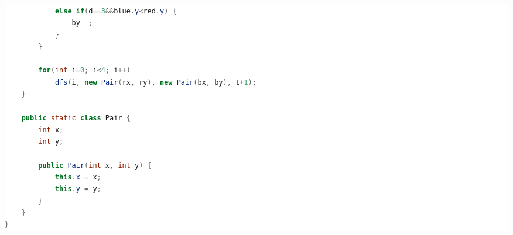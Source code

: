 ```java
            else if(d==3&&blue.y<red.y) {
                by--;
            }
        }

        for(int i=0; i<4; i++)
            dfs(i, new Pair(rx, ry), new Pair(bx, by), t+1);
    }

    public static class Pair {
        int x;
        int y;

        public Pair(int x, int y) {
            this.x = x;
            this.y = y;
        }
    }
}
```
